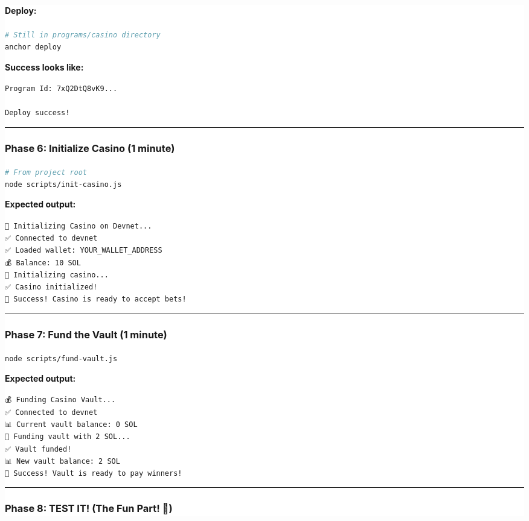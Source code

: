 #### Deploy:
```bash
# Still in programs/casino directory
anchor deploy
```

**Success looks like:**
```
Program Id: 7xQ2DtQ8vK9...

Deploy success!
```

---

### Phase 6: Initialize Casino (1 minute)

```bash
# From project root
node scripts/init-casino.js
```

**Expected output:**
```
🎰 Initializing Casino on Devnet...
✅ Connected to devnet
✅ Loaded wallet: YOUR_WALLET_ADDRESS
💰 Balance: 10 SOL
🚀 Initializing casino...
✅ Casino initialized!
🎉 Success! Casino is ready to accept bets!
```

---

### Phase 7: Fund the Vault (1 minute)

```bash
node scripts/fund-vault.js
```

**Expected output:**
```
💰 Funding Casino Vault...
✅ Connected to devnet  
📊 Current vault balance: 0 SOL
💸 Funding vault with 2 SOL...
✅ Vault funded!
📊 New vault balance: 2 SOL
🎉 Success! Vault is ready to pay winners!
```

---

### Phase 8: TEST IT! (The Fun Part! 🎉)
